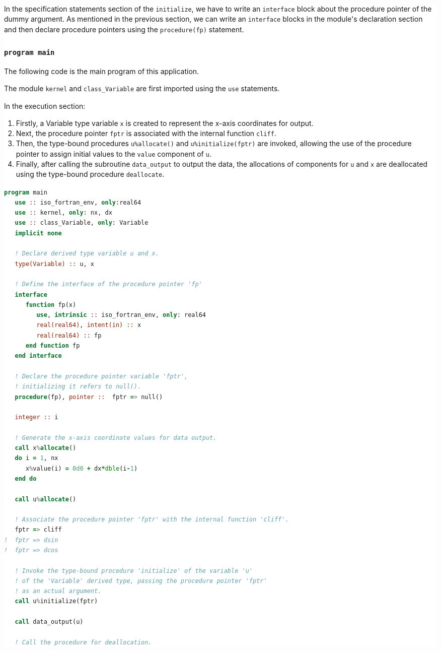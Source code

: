 In the specification statements section of the `initialize`, we have to write an `interface` block about the procedure pointer of the dummy argument. As mentioned in the previous section, we can write an `interface` blocks in the module's declaration section and then declare procedure pointers using the `procedure(fp)` statement.

### `program main`

The following code is the main program of this application.

The module `kernel` and `class_Variable` are first imported using  the `use` statements.

In the execution section: 

1. Firstly, a Variable type variable `x` is created to represent the x-axis coordinates for output.
2. Next, the procedure pointer `fptr` is associated with the internal function `cliff`.
3. Then, the type-bound procedures `u%allocate()` and `u%initialize(fptr)` are invoked, allowing the use of the procedure pointer to assign initial values to the `value` component of `u`.
4. Finally, after calling the subroutine `data_output` to output the data, the allocations of components for `u` and `x` are deallocated using the type-bound procedure `deallocate`.

```fortran
program main
   use :: iso_fortran_env, only:real64
   use :: kernel, only: nx, dx
   use :: class_Variable, only: Variable
   implicit none

   ! Declare derived type variable u and x.
   type(Variable) :: u, x
   
   ! Define the interface of the procedure pointer 'fp'
   interface
      function fp(x)
         use, intrinsic :: iso_fortran_env, only: real64
         real(real64), intent(in) :: x
         real(real64) :: fp
      end function fp
   end interface
   
   ! Declare the procedure pointer variable 'fptr',
   ! initializing it refers to null(). 
   procedure(fp), pointer ::  fptr => null()

   integer :: i
   
   ! Generate the x-axis coordinate values for data output.
   call x%allocate()
   do i = 1, nx
      x%value(i) = 0d0 + dx*dble(i-1)
   end do

   call u%allocate()

   ! Associate the procedure pointer 'fptr' with the internal function 'cliff'.
   fptr => cliff
!  fptr => dsin
!  fptr => dcos
   
   ! Invoke the type-bound procedure 'initialize' of the variable 'u'
   ! of the 'Variable' derived type, passing the procedure pointer 'fptr'
   ! as an actual argument.
   call u%initialize(fptr)
  
   call data_output(u)
  
   ! Call the procedure for deallocation.
```